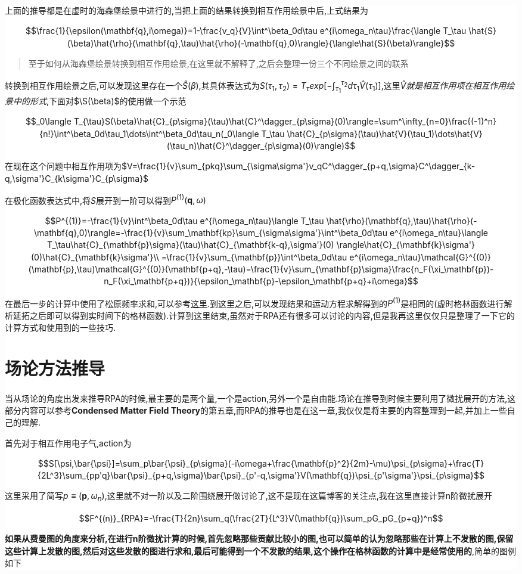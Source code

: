 上面的推导都是在虚时的海森堡绘景中进行的,当把上面的结果转换到相互作用绘景中后,上式结果为

$$\frac{1}{\epsilon(\mathbf{q},i\omega)}=1-\frac{v_q}{V}\int^\beta_0d\tau e^{i\omega_n\tau}\frac{\langle T_\tau \hat{S}(\beta)\hat{\rho}(\mathbf{q},\tau)\hat{\rho}(-\mathbf{q},0)\rangle}{\langle\hat{S}(\beta)\rangle}$$

> 至于如何从海森堡绘景转换到相互作用绘景,在这里就不解释了,之后会整理一份三个不同绘景之间的联系

转换到相互作用绘景之后,可以发现这里存在一个$\hat{S}(\beta)$,其具体表达式为$S(\tau_1,\tau_2)=T_\tau exp[-\int_{\tau_1}^{\tau_2} d\tau_1\hat{V}(\tau_1)]$,这里$\hat{V}就是相互作用项在相互作用绘景中的形式$,下面对$\S(\beta)$的使用做一个示范

$$_0\langle T_{\tau}S(\beta)\hat{C}_{p\sigma}(\tau)\hat{C}^\dagger_{p\sigma}(0)\rangle=\sum^\infty_{n=0}\frac{(-1)^n}{n!}\int^\beta_0d\tau_1\dots\int^\beta_0d\tau_n(_0\langle T_\tau \hat{C}_{p\sigma}(\tau)\hat{V}(\tau_1)\dots\hat{V}(\tau_n)\hat{C}^\dagger_{p\sigma}(0)\rangle)$$

在现在这个问题中相互作用项为$V=\frac{1}{v}\sum_{pkq}\sum_{\sigma\sigma'}v_qC^\dagger_{p+q,\sigma}C^\dagger_{k-q,\sigma'}C_{k\sigma'}C_{p\sigma}$

在极化函数表达式中,将$S$展开到一阶可以得到$P^{(1)}(\mathbf{q},\omega)$

$$P^{(1)}=-\frac{1}{v}\int^\beta_0d\tau e^{i\omega_n\tau}\langle T_\tau \hat{\rho}(\mathbf{q},\tau)\hat{\rho}(-\mathbf{q},0)\rangle=-\frac{1}{v}\sum_\mathbf{kp}\sum_{\sigma\sigma'}\int^\beta_0d\tau e^{i\omega_n\tau}\langle T_\tau\hat{C}_{\mathbf{p}\sigma}(\tau)\hat{C}_{\mathbf{k-q},\sigma'}(0) \rangle\hat{C}_{\mathbf{k}\sigma'}(0)\hat{C}_{\mathbf{k}\sigma'}\\
=\frac{1}{v}\sum_{\mathbf{p}}\int^\beta_0d\tau e^{i\omega_n\tau}\mathcal{G}^{(0)}(\mathbf{p},\tau)\mathcal{G}^{(0)}(\mathbf{p+q},-\tau)=\frac{1}{v}\sum_{\mathbf{p}\sigma}\frac{n_F(\xi_\mathbf{p})-n_F(\xi_\mathbf{p+q})}{\epsilon_\mathbf{p}-\epsilon_\mathbf{p+q}+i\omega}$$

在最后一步的计算中使用了松原频率求和,可以参考[这里](https://yxli8023.github.io/2020/09/12/Matsubara-sum.html).到这里之后,可以发现结果和运动方程求解得到的$P^{(1)}$是相同的(虚时格林函数进行解析延拓之后即可以得到实时间下的格林函数).计算到这里结束,虽然对于RPA还有很多可以讨论的内容,但是我再这里仅仅只是整理了一下它的计算方式和使用到的一些技巧.

# 场论方法推导
当从场论的角度出发来推导RPA的时候,最主要的是两个量,一个是action,另外一个是自由能.场论在推导到时候主要利用了微扰展开的方法,这部分内容可以参考**Condensed Matter Field Theory**的第五章,而RPA的推导也是在这一章,我仅仅是将主要的内容整理到一起,并加上一些自己的理解.

首先对于相互作用电子气,action为

$$S[\psi,\bar{\psi}]=\sum_p\bar{\psi}_{p\sigma}(-i\omega+\frac{\mathbf{p}^2}{2m}-\mu)\psi_{p\sigma}+\frac{T}{2L^3}\sum_{pp'q}\bar{\psi}_{p+q,\sigma}\bar{\psi}_{p'-q,\sigma'}V(\mathbf{q})\psi_{p'\sigma'}\psi_{p\sigma}$$

这里采用了简写$p\equiv(\mathbf{p},\omega_n)$,这里就不对一阶以及二阶围绕展开做讨论了,这不是现在这篇博客的关注点,我在这里直接计算n阶微扰展开

$$F^{(n)}_{RPA}=-\frac{T}{2n}\sum_q(\frac{2T}{L^3}V(\mathbf{q})\sum_pG_pG_{p+q})^n$$

**如果从费曼图的角度来分析,在进行n阶微扰计算的时候,首先忽略那些贡献比较小的图,也可以简单的认为忽略那些在计算上不发散的图,保留这些计算上发散的图,然后对这些发散的图进行求和,最后可能得到一个不发散的结果,这个操作在格林函数的计算中是经常使用的**,简单的图例如下
